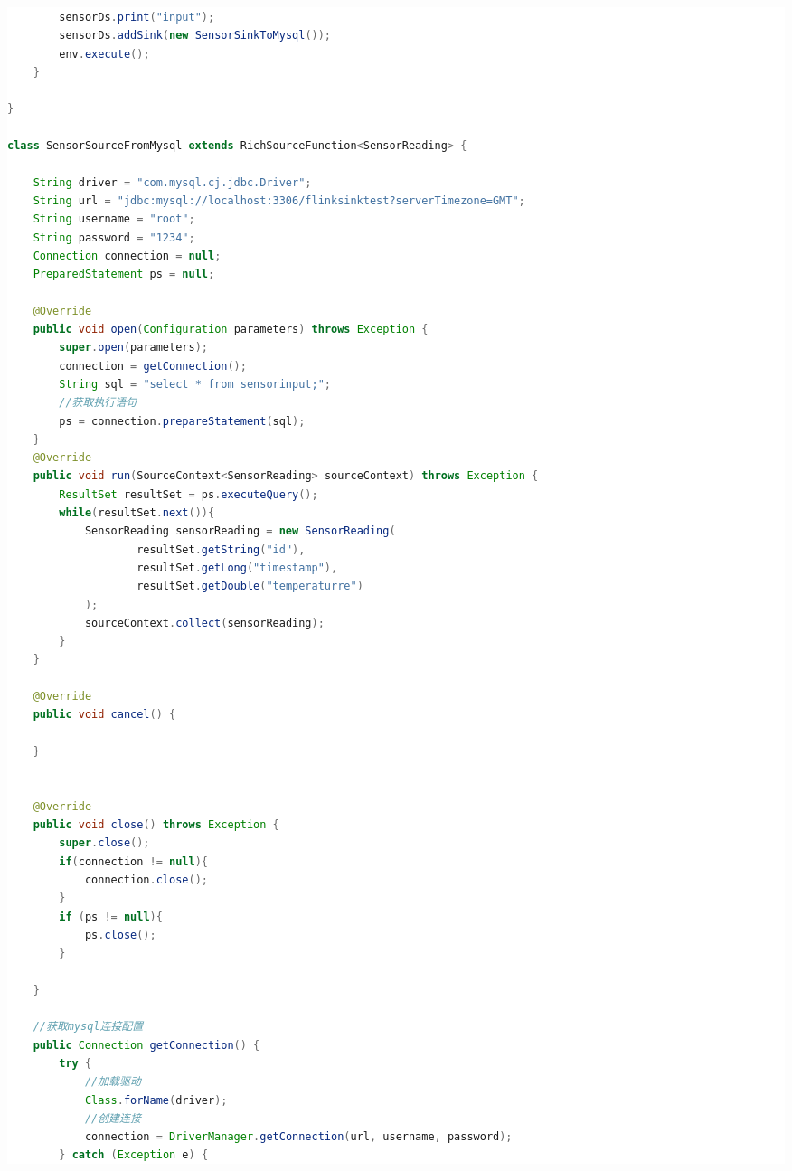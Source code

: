 ```java
        sensorDs.print("input");
        sensorDs.addSink(new SensorSinkToMysql());
        env.execute();
    }

}

class SensorSourceFromMysql extends RichSourceFunction<SensorReading> {

    String driver = "com.mysql.cj.jdbc.Driver";
    String url = "jdbc:mysql://localhost:3306/flinksinktest?serverTimezone=GMT";
    String username = "root";
    String password = "1234";
    Connection connection = null;
    PreparedStatement ps = null;

    @Override
    public void open(Configuration parameters) throws Exception {
        super.open(parameters);
        connection = getConnection();
        String sql = "select * from sensorinput;";
        //获取执行语句
        ps = connection.prepareStatement(sql);
    }
    @Override
    public void run(SourceContext<SensorReading> sourceContext) throws Exception {
        ResultSet resultSet = ps.executeQuery();
        while(resultSet.next()){
            SensorReading sensorReading = new SensorReading(
                    resultSet.getString("id"),
                    resultSet.getLong("timestamp"),
                    resultSet.getDouble("temperaturre")
            );
            sourceContext.collect(sensorReading);
        }
    }

    @Override
    public void cancel() {

    }


    @Override
    public void close() throws Exception {
        super.close();
        if(connection != null){
            connection.close();
        }
        if (ps != null){
            ps.close();
        }

    }

    //获取mysql连接配置
    public Connection getConnection() {
        try {
            //加载驱动
            Class.forName(driver);
            //创建连接
            connection = DriverManager.getConnection(url, username, password);
        } catch (Exception e) {
```